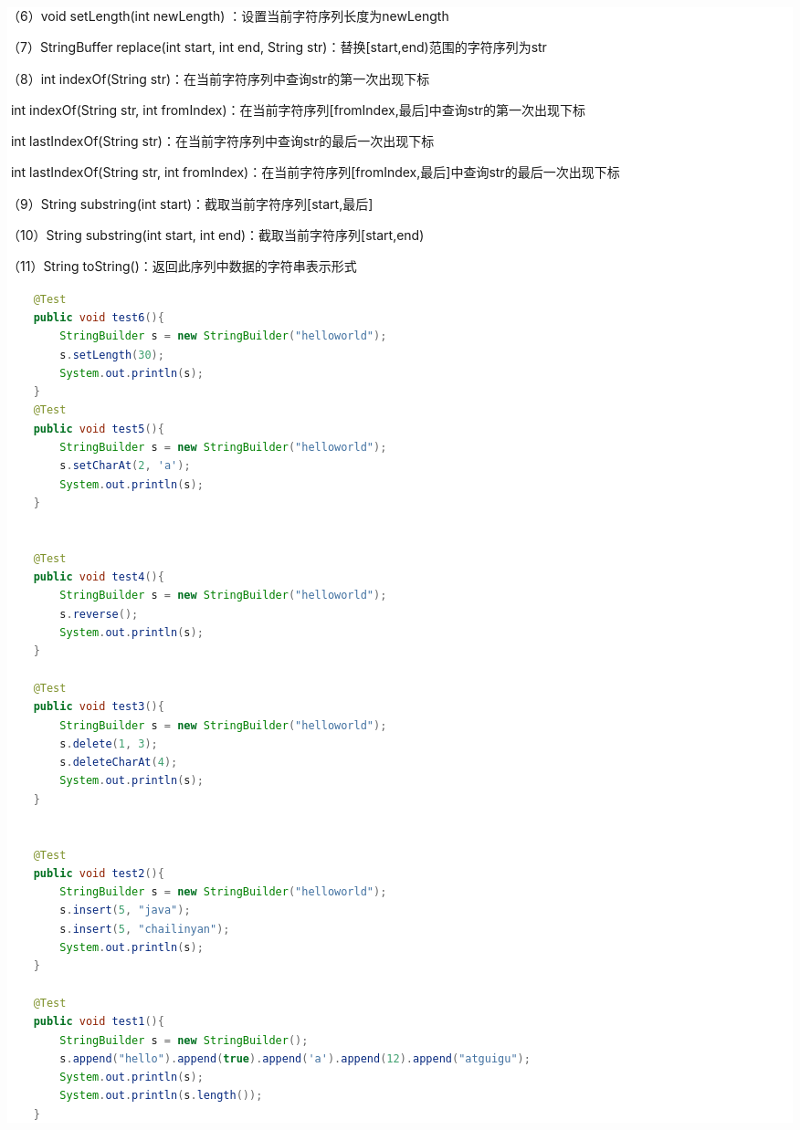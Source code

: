 （6）void setLength(int newLength) ：设置当前字符序列长度为newLength

（7）StringBuffer replace(int start, int end, String str)：替换[start,end)范围的字符序列为str

（8）int indexOf(String str)：在当前字符序列中查询str的第一次出现下标

​          int indexOf(String str, int fromIndex)：在当前字符序列[fromIndex,最后]中查询str的第一次出现下标

​         int lastIndexOf(String str)：在当前字符序列中查询str的最后一次出现下标

​         int lastIndexOf(String str, int fromIndex)：在当前字符序列[fromIndex,最后]中查询str的最后一次出现下标

（9）String substring(int start)：截取当前字符序列[start,最后]

（10）String substring(int start, int end)：截取当前字符序列[start,end)

（11）String toString()：返回此序列中数据的字符串表示形式

```java
	@Test
	public void test6(){
		StringBuilder s = new StringBuilder("helloworld");
		s.setLength(30);
		System.out.println(s);
	}
	@Test
	public void test5(){
		StringBuilder s = new StringBuilder("helloworld");
		s.setCharAt(2, 'a');
		System.out.println(s);
	}
	
	
	@Test
	public void test4(){
		StringBuilder s = new StringBuilder("helloworld");
		s.reverse();
		System.out.println(s);
	}
	
	@Test
	public void test3(){
		StringBuilder s = new StringBuilder("helloworld");
		s.delete(1, 3);
		s.deleteCharAt(4);
		System.out.println(s);
	}
	
	
	@Test
	public void test2(){
		StringBuilder s = new StringBuilder("helloworld");
		s.insert(5, "java");
		s.insert(5, "chailinyan");
		System.out.println(s);
	}
	
	@Test
	public void test1(){
		StringBuilder s = new StringBuilder();
		s.append("hello").append(true).append('a').append(12).append("atguigu");
		System.out.println(s);
		System.out.println(s.length());
	}
```
